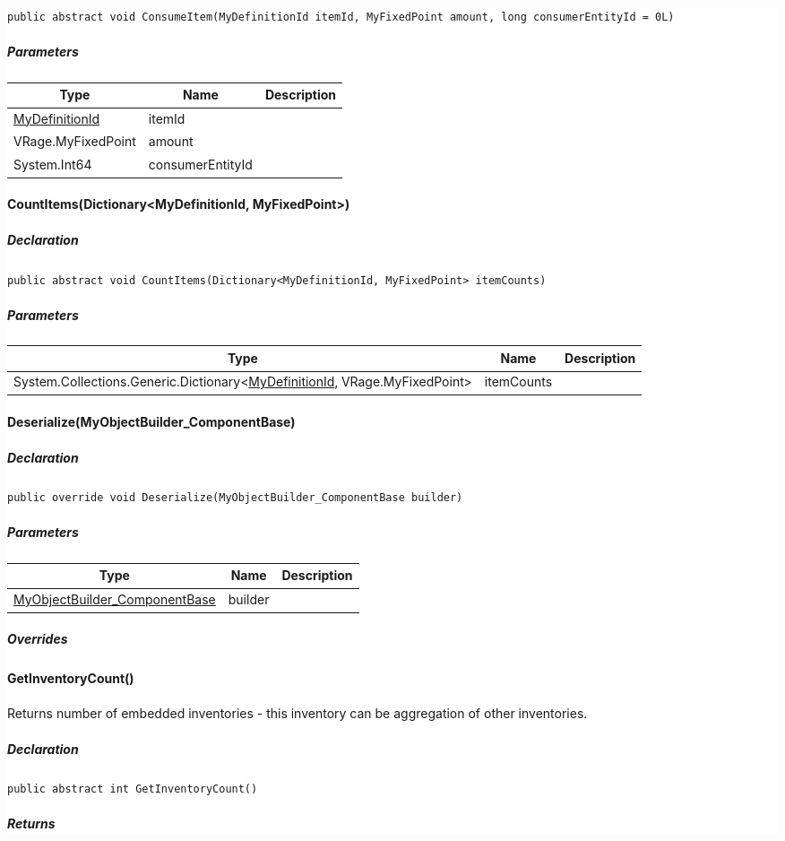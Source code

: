 ```
public abstract void ConsumeItem(MyDefinitionId itemId, MyFixedPoint amount, long consumerEntityId = 0L)
```

##### Parameters

| Type | Name | Description |
| --- | --- | --- |
| [MyDefinitionId](https://keensoftwarehouse.github.io/SpaceEngineersModAPI/api/VRage.Game.MyDefinitionId.html) | itemId |     |
| VRage.MyFixedPoint | amount |     |
| System.Int64 | consumerEntityId |     |

#### CountItems(Dictionary<MyDefinitionId, MyFixedPoint>)

##### Declaration

```
public abstract void CountItems(Dictionary<MyDefinitionId, MyFixedPoint> itemCounts)
```

##### Parameters

| Type | Name | Description |
| --- | --- | --- |
| System.Collections.Generic.Dictionary<[MyDefinitionId](https://keensoftwarehouse.github.io/SpaceEngineersModAPI/api/VRage.Game.MyDefinitionId.html), VRage.MyFixedPoint\> | itemCounts |     |

#### Deserialize(MyObjectBuilder\_ComponentBase)

##### Declaration

```
public override void Deserialize(MyObjectBuilder_ComponentBase builder)
```

##### Parameters

| Type | Name | Description |
| --- | --- | --- |
| [MyObjectBuilder\_ComponentBase](https://keensoftwarehouse.github.io/SpaceEngineersModAPI/api/VRage.Game.ObjectBuilders.ComponentSystem.MyObjectBuilder_ComponentBase.html) | builder |     |

##### Overrides

#### GetInventoryCount()

Returns number of embedded inventories - this inventory can be aggregation of other inventories.

##### Declaration

```
public abstract int GetInventoryCount()
```

##### Returns
